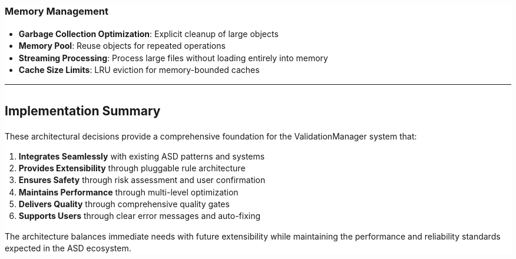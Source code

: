 ### Memory Management

- **Garbage Collection Optimization**: Explicit cleanup of large objects
- **Memory Pool**: Reuse objects for repeated operations
- **Streaming Processing**: Process large files without loading entirely into memory
- **Cache Size Limits**: LRU eviction for memory-bounded caches

---

## Implementation Summary

These architectural decisions provide a comprehensive foundation for the ValidationManager system that:

1. **Integrates Seamlessly** with existing ASD patterns and systems
2. **Provides Extensibility** through pluggable rule architecture
3. **Ensures Safety** through risk assessment and user confirmation
4. **Maintains Performance** through multi-level optimization
5. **Delivers Quality** through comprehensive quality gates
6. **Supports Users** through clear error messages and auto-fixing

The architecture balances immediate needs with future extensibility while maintaining the performance and reliability standards expected in the ASD ecosystem.
